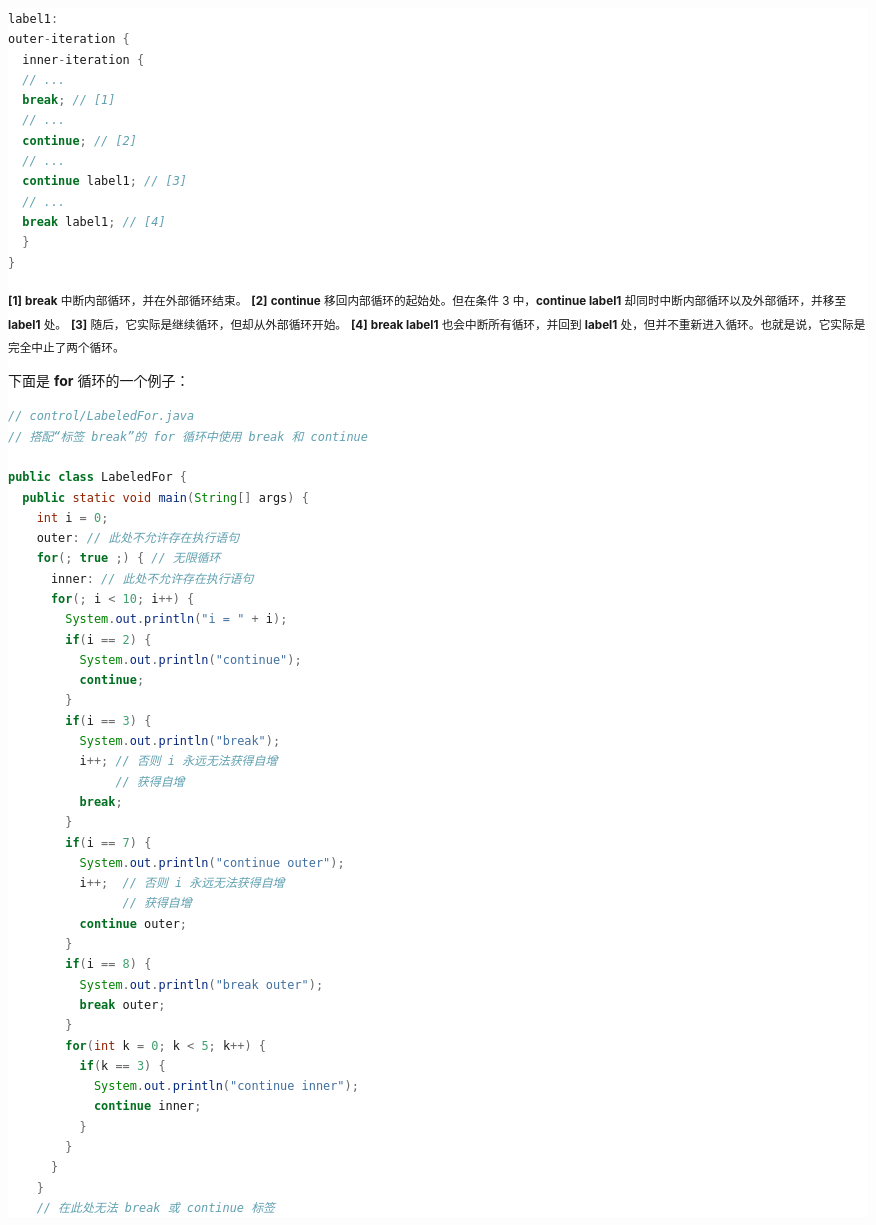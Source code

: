 ```java
label1:
outer-iteration { 
  inner-iteration {
  // ...
  break; // [1] 
  // ...
  continue; // [2] 
  // ...
  continue label1; // [3] 
  // ...
  break label1; // [4] 
  } 
}
```

<sub>**[1]** **break** 中断内部循环，并在外部循环结束。</sub>
<sub>**[2]** **continue** 移回内部循环的起始处。但在条件 3 中，**continue label1** 却同时中断内部循环以及外部循环，并移至 **label1** 处。</sub>
<sub>**[3]** 随后，它实际是继续循环，但却从外部循环开始。</sub>
<sub>**[4]** **break label1** 也会中断所有循环，并回到 **label1** 处，但并不重新进入循环。也就是说，它实际是完全中止了两个循环。</sub>

下面是 **for** 循环的一个例子：

```java
// control/LabeledFor.java
// 搭配“标签 break”的 for 循环中使用 break 和 continue

public class LabeledFor {
  public static void main(String[] args) {
    int i = 0;
    outer: // 此处不允许存在执行语句
    for(; true ;) { // 无限循环
      inner: // 此处不允许存在执行语句
      for(; i < 10; i++) {
        System.out.println("i = " + i);
        if(i == 2) {
          System.out.println("continue");
          continue;
        }
        if(i == 3) {
          System.out.println("break");
          i++; // 否则 i 永远无法获得自增 
               // 获得自增 
          break;
        }
        if(i == 7) {
          System.out.println("continue outer");
          i++;  // 否则 i 永远无法获得自增 
                // 获得自增 
          continue outer;
        }
        if(i == 8) {
          System.out.println("break outer");
          break outer;
        }
        for(int k = 0; k < 5; k++) {
          if(k == 3) {
            System.out.println("continue inner");
            continue inner;
          }
        }
      }
    }
    // 在此处无法 break 或 continue 标签
```

[^1]: 在早期的语言中，许多决策都是基于让编译器设计者的体验更好。 但在现代语言设计中，许多决策都是为了提高语言使用者的体验，尽管有时会有妥协 —— 这通常会让语言设计者后悔。
[^2]: **注意**，此处观点似乎难以让人信服，很可能只是一个因认知偏差而造成的[因果关系谬误](https://en.wikipedia.org/wiki/Correlation_does_not_imply_causation) 的例子。